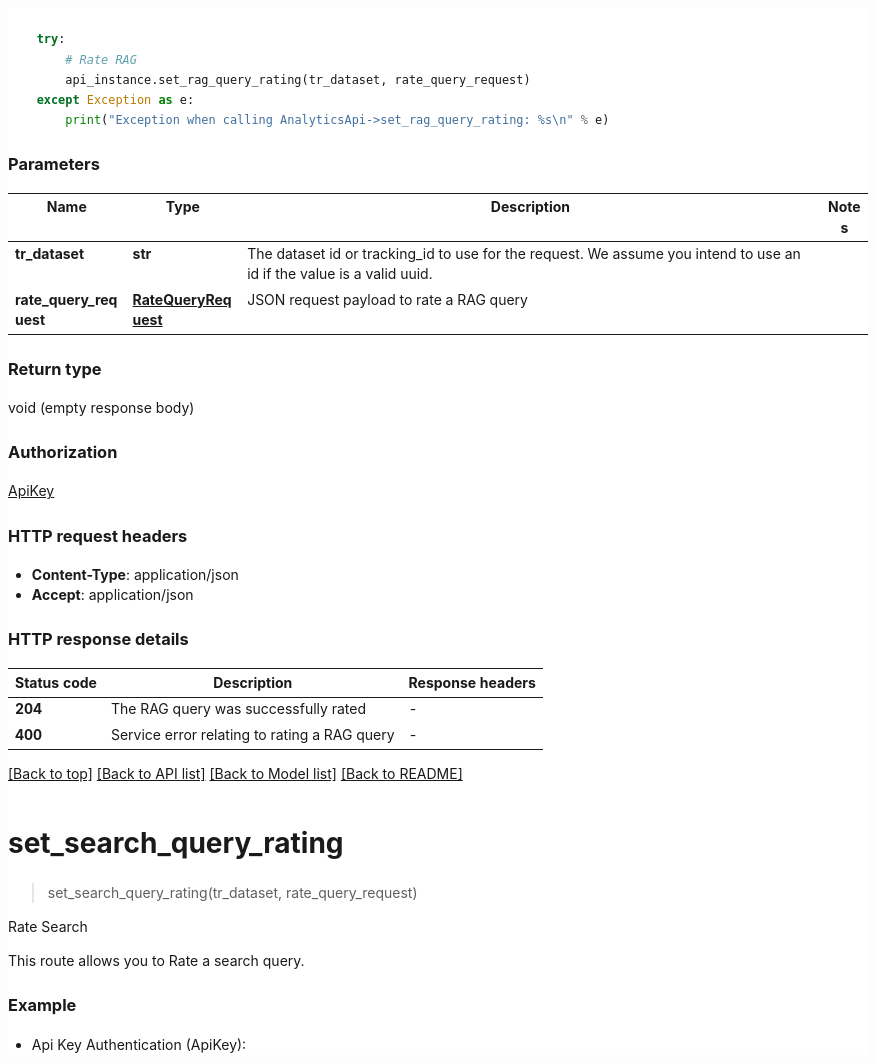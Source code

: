 ```python

    try:
        # Rate RAG
        api_instance.set_rag_query_rating(tr_dataset, rate_query_request)
    except Exception as e:
        print("Exception when calling AnalyticsApi->set_rag_query_rating: %s\n" % e)
```



### Parameters


Name | Type | Description  | Notes
------------- | ------------- | ------------- | -------------
 **tr_dataset** | **str**| The dataset id or tracking_id to use for the request. We assume you intend to use an id if the value is a valid uuid. | 
 **rate_query_request** | [**RateQueryRequest**](RateQueryRequest.md)| JSON request payload to rate a RAG query | 

### Return type

void (empty response body)

### Authorization

[ApiKey](../README.md#ApiKey)

### HTTP request headers

 - **Content-Type**: application/json
 - **Accept**: application/json

### HTTP response details

| Status code | Description | Response headers |
|-------------|-------------|------------------|
**204** | The RAG query was successfully rated |  -  |
**400** | Service error relating to rating a RAG query |  -  |

[[Back to top]](#) [[Back to API list]](../README.md#documentation-for-api-endpoints) [[Back to Model list]](../README.md#documentation-for-models) [[Back to README]](../README.md)

# **set_search_query_rating**
> set_search_query_rating(tr_dataset, rate_query_request)

Rate Search

This route allows you to Rate a search query.

### Example

* Api Key Authentication (ApiKey):
